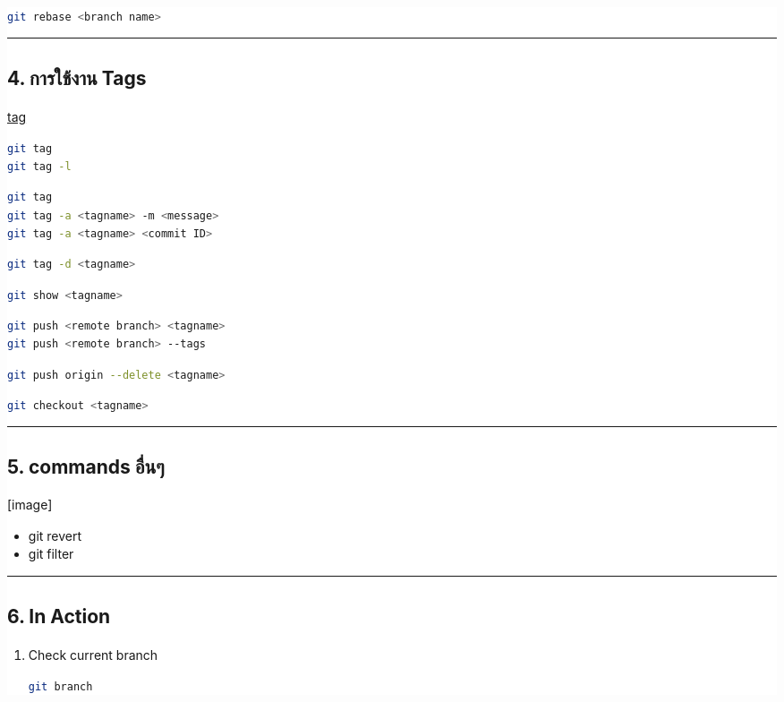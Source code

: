 ```sh
git rebase <branch name>
```

---

## 4. การใช้งาน Tags

[tag](./images/15-tag.png)

```sh
git tag
git tag -l
```

```sh
git tag
git tag -a <tagname> -m <message>
git tag -a <tagname> <commit ID>
```

```sh
git tag -d <tagname>
```

```sh
git show <tagname>
```

```sh
git push <remote branch> <tagname>
git push <remote branch> --tags
```

```sh
git push origin --delete <tagname>
```

```sh
git checkout <tagname>
```

---

## 5. commands อื่นๆ

[image]

- git revert
- git filter

---

## 6. In Action

1. Check current branch

   ```sh
   git branch
   ```
